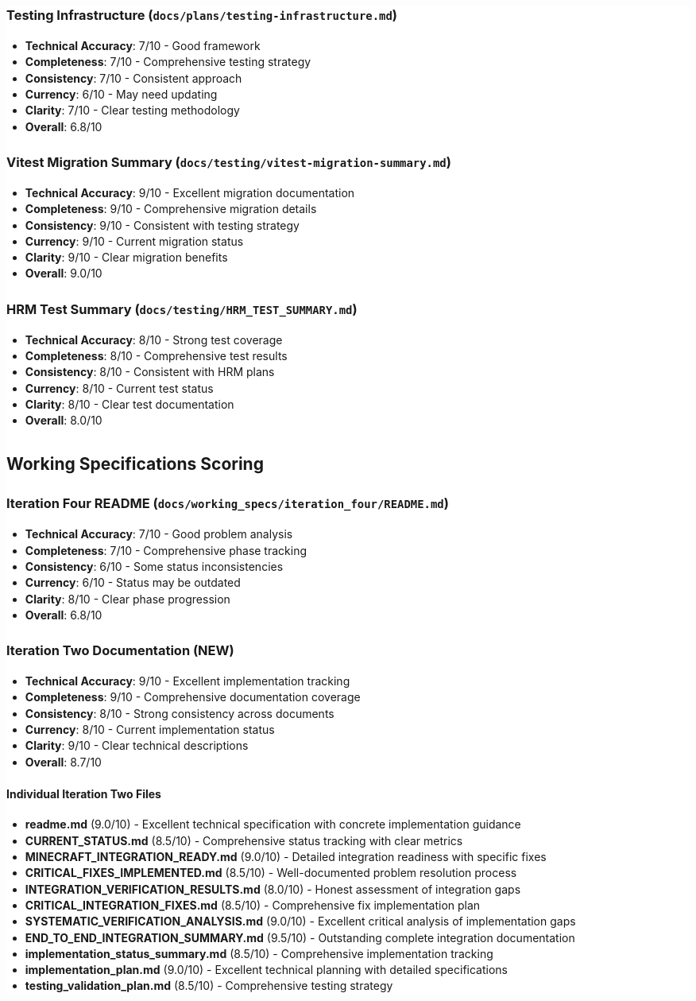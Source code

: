 ### Testing Infrastructure (`docs/plans/testing-infrastructure.md`)
- **Technical Accuracy**: 7/10 - Good framework
- **Completeness**: 7/10 - Comprehensive testing strategy
- **Consistency**: 7/10 - Consistent approach
- **Currency**: 6/10 - May need updating
- **Clarity**: 7/10 - Clear testing methodology
- **Overall**: 6.8/10

### Vitest Migration Summary (`docs/testing/vitest-migration-summary.md`)
- **Technical Accuracy**: 9/10 - Excellent migration documentation
- **Completeness**: 9/10 - Comprehensive migration details
- **Consistency**: 9/10 - Consistent with testing strategy
- **Currency**: 9/10 - Current migration status
- **Clarity**: 9/10 - Clear migration benefits
- **Overall**: 9.0/10

### HRM Test Summary (`docs/testing/HRM_TEST_SUMMARY.md`)
- **Technical Accuracy**: 8/10 - Strong test coverage
- **Completeness**: 8/10 - Comprehensive test results
- **Consistency**: 8/10 - Consistent with HRM plans
- **Currency**: 8/10 - Current test status
- **Clarity**: 8/10 - Clear test documentation
- **Overall**: 8.0/10

## Working Specifications Scoring

### Iteration Four README (`docs/working_specs/iteration_four/README.md`)
- **Technical Accuracy**: 7/10 - Good problem analysis
- **Completeness**: 7/10 - Comprehensive phase tracking
- **Consistency**: 6/10 - Some status inconsistencies
- **Currency**: 6/10 - Status may be outdated
- **Clarity**: 8/10 - Clear phase progression
- **Overall**: 6.8/10

### Iteration Two Documentation (NEW)
- **Technical Accuracy**: 9/10 - Excellent implementation tracking
- **Completeness**: 9/10 - Comprehensive documentation coverage
- **Consistency**: 8/10 - Strong consistency across documents
- **Currency**: 8/10 - Current implementation status
- **Clarity**: 9/10 - Clear technical descriptions
- **Overall**: 8.7/10

#### Individual Iteration Two Files
- **readme.md** (9.0/10) - Excellent technical specification with concrete implementation guidance
- **CURRENT_STATUS.md** (8.5/10) - Comprehensive status tracking with clear metrics
- **MINECRAFT_INTEGRATION_READY.md** (9.0/10) - Detailed integration readiness with specific fixes
- **CRITICAL_FIXES_IMPLEMENTED.md** (8.5/10) - Well-documented problem resolution process
- **INTEGRATION_VERIFICATION_RESULTS.md** (8.0/10) - Honest assessment of integration gaps
- **CRITICAL_INTEGRATION_FIXES.md** (8.5/10) - Comprehensive fix implementation plan
- **SYSTEMATIC_VERIFICATION_ANALYSIS.md** (9.0/10) - Excellent critical analysis of implementation gaps
- **END_TO_END_INTEGRATION_SUMMARY.md** (9.5/10) - Outstanding complete integration documentation
- **implementation_status_summary.md** (8.5/10) - Comprehensive implementation tracking
- **implementation_plan.md** (9.0/10) - Excellent technical planning with detailed specifications
- **testing_validation_plan.md** (8.5/10) - Comprehensive testing strategy
